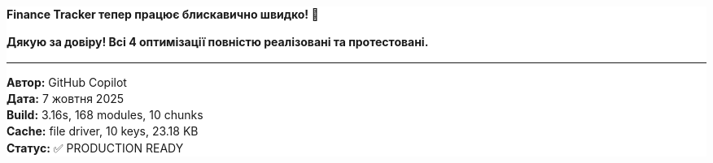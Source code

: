 
**Finance Tracker тепер працює блискавично швидко! 🚀**

**Дякую за довіру! Всі 4 оптимізації повністю реалізовані та протестовані.**

---

**Автор:** GitHub Copilot  
**Дата:** 7 жовтня 2025  
**Build:** 3.16s, 168 modules, 10 chunks  
**Cache:** file driver, 10 keys, 23.18 KB  
**Статус:** ✅ PRODUCTION READY
